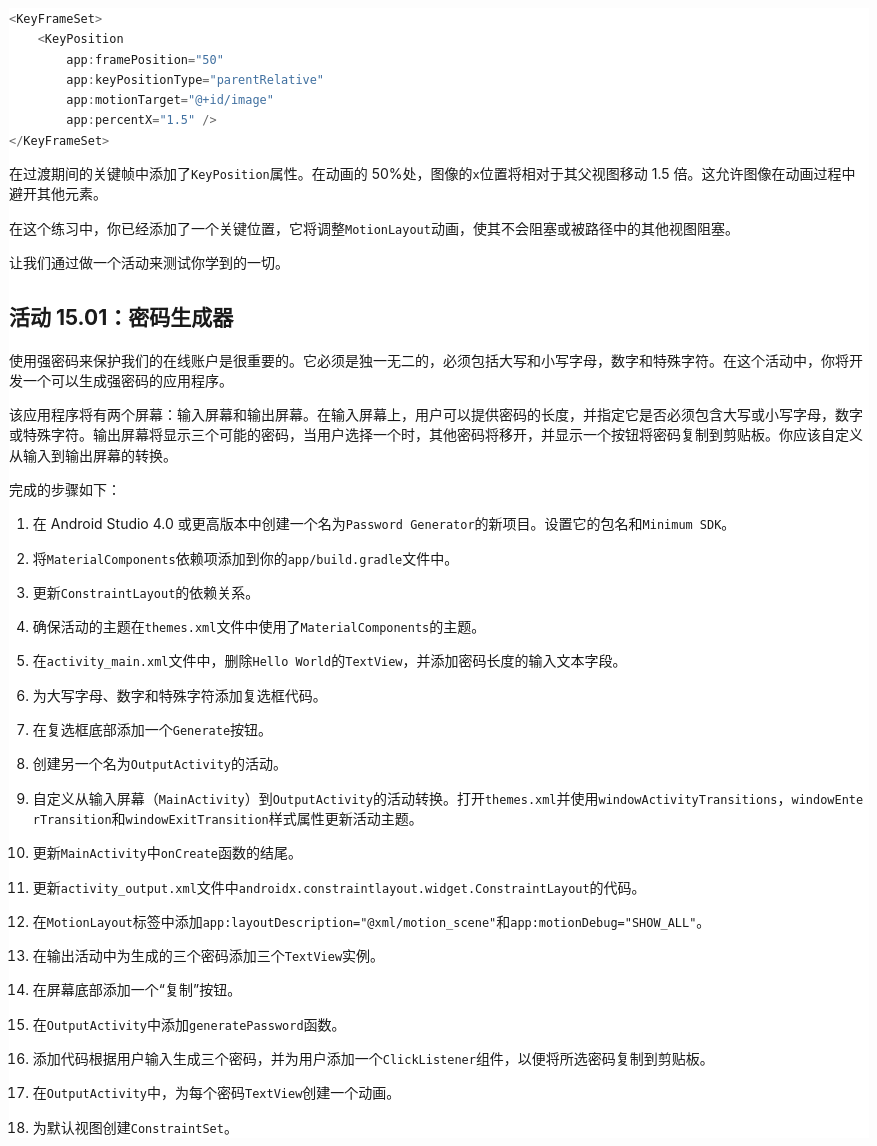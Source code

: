 ```kt
<KeyFrameSet>
    <KeyPosition
        app:framePosition="50"
        app:keyPositionType="parentRelative"
        app:motionTarget="@+id/image"
        app:percentX="1.5" />
</KeyFrameSet>
```

在过渡期间的关键帧中添加了`KeyPosition`属性。在动画的 50%处，图像的`x`位置将相对于其父视图移动 1.5 倍。这允许图像在动画过程中避开其他元素。

在这个练习中，你已经添加了一个关键位置，它将调整`MotionLayout`动画，使其不会阻塞或被路径中的其他视图阻塞。

让我们通过做一个活动来测试你学到的一切。

## 活动 15.01：密码生成器

使用强密码来保护我们的在线账户是很重要的。它必须是独一无二的，必须包括大写和小写字母，数字和特殊字符。在这个活动中，你将开发一个可以生成强密码的应用程序。

该应用程序将有两个屏幕：输入屏幕和输出屏幕。在输入屏幕上，用户可以提供密码的长度，并指定它是否必须包含大写或小写字母，数字或特殊字符。输出屏幕将显示三个可能的密码，当用户选择一个时，其他密码将移开，并显示一个按钮将密码复制到剪贴板。你应该自定义从输入到输出屏幕的转换。

完成的步骤如下：

1.  在 Android Studio 4.0 或更高版本中创建一个名为`Password Generator`的新项目。设置它的包名和`Minimum SDK`。

1.  将`MaterialComponents`依赖项添加到你的`app/build.gradle`文件中。

1.  更新`ConstraintLayout`的依赖关系。

1.  确保活动的主题在`themes.xml`文件中使用了`MaterialComponents`的主题。

1.  在`activity_main.xml`文件中，删除`Hello World`的`TextView`，并添加密码长度的输入文本字段。

1.  为大写字母、数字和特殊字符添加复选框代码。

1.  在复选框底部添加一个`Generate`按钮。

1.  创建另一个名为`OutputActivity`的活动。

1.  自定义从输入屏幕（`MainActivity`）到`OutputActivity`的活动转换。打开`themes.xml`并使用`windowActivityTransitions`，`windowEnterTransition`和`windowExitTransition`样式属性更新活动主题。

1.  更新`MainActivity`中`onCreate`函数的结尾。

1.  更新`activity_output.xml`文件中`androidx.constraintlayout.widget.ConstraintLayout`的代码。

1.  在`MotionLayout`标签中添加`app:layoutDescription="@xml/motion_scene"`和`app:motionDebug="SHOW_ALL"`。

1.  在输出活动中为生成的三个密码添加三个`TextView`实例。

1.  在屏幕底部添加一个“复制”按钮。

1.  在`OutputActivity`中添加`generatePassword`函数。

1.  添加代码根据用户输入生成三个密码，并为用户添加一个`ClickListener`组件，以便将所选密码复制到剪贴板。

1.  在`OutputActivity`中，为每个密码`TextView`创建一个动画。

1.  为默认视图创建`ConstraintSet`。

